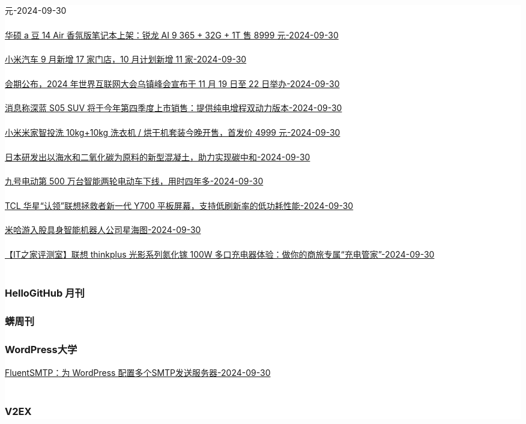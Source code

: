 元-2024-09-30</a><br/><br/><a target=_blank rel=nofollow href="https://www.ithome.com/0/799/657.htm" >华硕 a 豆 14 Air 香氛版笔记本上架：锐龙 AI 9 365 + 32G + 1T 售 8999 元-2024-09-30</a><br/><br/><a target=_blank rel=nofollow href="https://www.ithome.com/0/799/656.htm" >小米汽车 9 月新增 17 家门店，10 月计划新增 11 家-2024-09-30</a><br/><br/><a target=_blank rel=nofollow href="https://www.ithome.com/0/799/654.htm" >会期公布，2024 年世界互联网大会乌镇峰会宣布于 11 月 19 日至 22 日举办-2024-09-30</a><br/><br/><a target=_blank rel=nofollow href="https://www.ithome.com/0/799/653.htm" >消息称深蓝 S05 SUV 将于今年第四季度上市销售：提供纯电增程双动力版本-2024-09-30</a><br/><br/><a target=_blank rel=nofollow href="https://www.ithome.com/0/799/652.htm" >小米米家智投洗 10kg+10kg 洗衣机 / 烘干机套装今晚开售，首发价 4999 元-2024-09-30</a><br/><br/><a target=_blank rel=nofollow href="https://www.ithome.com/0/799/651.htm" >日本研发出以海水和二氧化碳为原料的新型混凝土，助力实现碳中和-2024-09-30</a><br/><br/><a target=_blank rel=nofollow href="https://www.ithome.com/0/799/650.htm" >九号电动第 500 万台智能两轮电动车下线，用时四年多-2024-09-30</a><br/><br/><a target=_blank rel=nofollow href="https://www.ithome.com/0/799/649.htm" >TCL 华星“认领”联想拯救者新一代 Y700 平板屏幕，支持低刷新率的低功耗性能-2024-09-30</a><br/><br/><a target=_blank rel=nofollow href="https://www.ithome.com/0/799/646.htm" >米哈游入股具身智能机器人公司星海图-2024-09-30</a><br/><br/><a target=_blank rel=nofollow href="https://www.ithome.com/0/799/645.htm" >【IT之家评测室】联想 thinkplus 光影系列氮化镓 100W 多口充电器体验：做你的商旅专属“充电管家”-2024-09-30</a><br/><br/>





###  HelloGitHub 月刊







###  蠎周刊







###  WordPress大学

<a target=_blank rel=nofollow href="https://www.wpdaxue.com/fluentsmtp.html" >FluentSMTP：为 WordPress 配置多个SMTP发送服务器-2024-09-30</a><br/><br/>







###  V2EX
